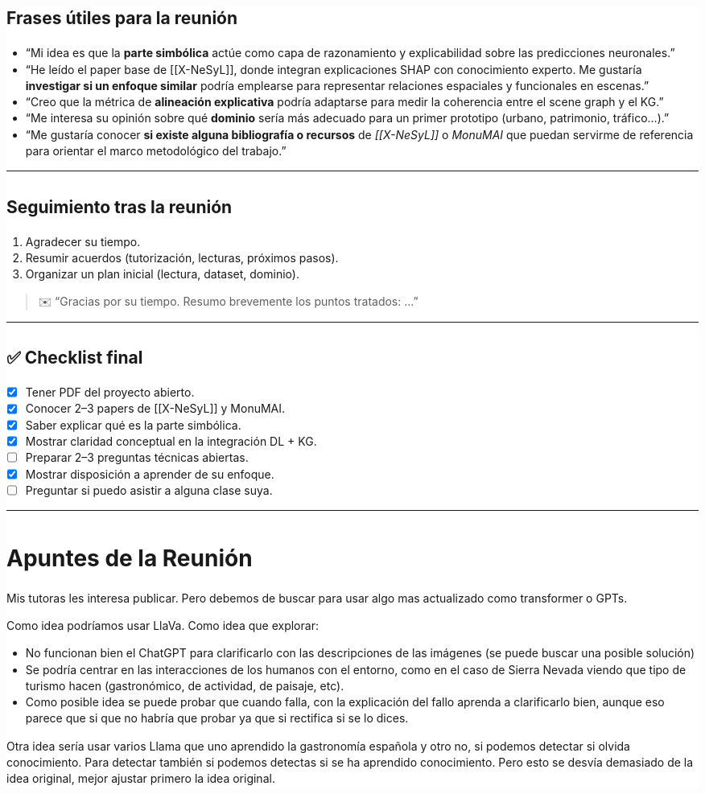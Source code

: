 ## Frases útiles para la reunión

- “Mi idea es que la **parte simbólica** actúe como capa de razonamiento y explicabilidad sobre las predicciones neuronales.”  
- “He leído el paper base de [[X-NeSyL]], donde integran explicaciones SHAP con conocimiento experto. Me gustaría **investigar si un enfoque similar** podría emplearse para representar relaciones espaciales y funcionales en escenas.”  
- “Creo que la métrica de **alineación explicativa** podría adaptarse para medir la coherencia entre el scene graph y el KG.”  
- “Me interesa su opinión sobre qué **dominio** sería más adecuado para un primer prototipo (urbano, patrimonio, tráfico…).”  
- “Me gustaría conocer **si existe alguna bibliografía o recursos** de _[[X-NeSyL]]_ o _MonuMAI_ que puedan servirme de referencia para orientar el marco metodológico del trabajo.”

---
## Seguimiento tras la reunión

1. Agradecer su tiempo.  
2. Resumir acuerdos (tutorización, lecturas, próximos pasos).  
3. Organizar un plan inicial (lectura, dataset, dominio).  

> ✉️ “Gracias por su tiempo. Resumo brevemente los puntos tratados: …”

---
## ✅ Checklist final

- [x] Tener PDF del proyecto abierto.  
- [x] Conocer 2–3 papers de [[X-NeSyL]] y MonuMAI.  
- [x] Saber explicar qué es la parte simbólica.  
- [x] Mostrar claridad conceptual en la integración DL + KG.  
- [ ] Preparar 2–3 preguntas técnicas abiertas.  
- [x] Mostrar disposición a aprender de su enfoque. 
- [ ] Preguntar si puedo asistir a alguna clase suya.
---


# Apuntes de la Reunión
Mis tutoras les interesa publicar.
Pero debemos de buscar para usar algo mas actualizado como transformer o GPTs.

Como idea podríamos usar LlaVa.
Como idea que explorar: 
- No funcionan bien el ChatGPT para clarificarlo con las descripciones de las imágenes (se puede buscar una posible solución)
- Se podría centrar en las interacciones de los humanos con el entorno, como en el caso de Sierra Nevada viendo que tipo de turismo hacen (gastronómico, de actividad, de paisaje, etc).
- Como posible idea se puede probar que cuando falla, con la explicación del fallo aprenda a clarificarlo bien, aunque eso parece que si que no habría que probar ya que si rectifica si se lo dices.

Otra idea sería usar varios Llama que uno aprendido la gastronomía española y otro no, si podemos detectar si olvida conocimiento. Para detectar también si podemos detectas si se ha aprendido conocimiento. Pero esto se desvía demasiado de la idea original, mejor ajustar primero la idea original.
